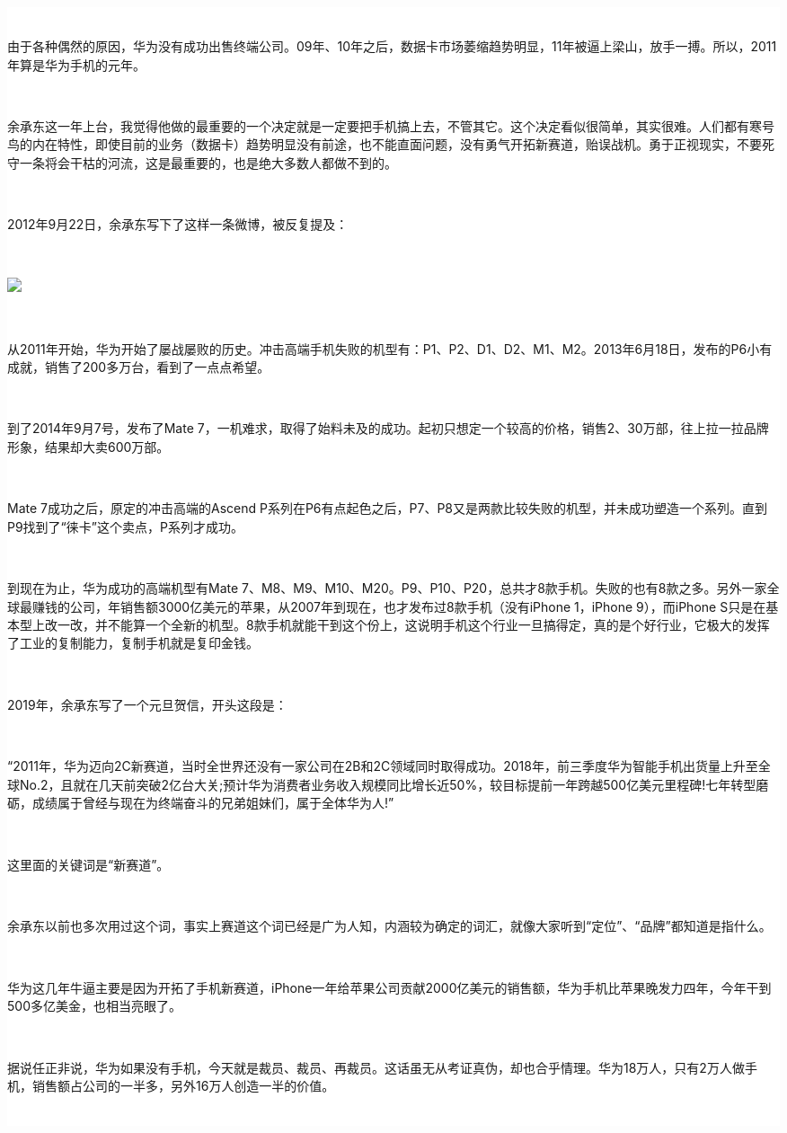 &nbsp;

由于各种偶然的原因，华为没有成功出售终端公司。09年、10年之后，数据卡市场萎缩趋势明显，11年被逼上梁山，放手一搏。所以，2011年算是华为手机的元年。

&nbsp;

余承东这一年上台，我觉得他做的最重要的一个决定就是一定要把手机搞上去，不管其它。这个决定看似很简单，其实很难。人们都有寒号鸟的内在特性，即使目前的业务（数据卡）趋势明显没有前途，也不能直面问题，没有勇气开拓新赛道，贻误战机。勇于正视现实，不要死守一条将会干枯的河流，这是最重要的，也是绝大多数人都做不到的。

&nbsp;

2012年9月22日，余承东写下了这样一条微博，被反复提及：

&nbsp;

<img class="" data-copyright="0" data-ratio="0.7546875" data-s="300,640" src="https://mmbiz.qpic.cn/mmbiz_jpg/fxGMiaL5Zj1gqhvs6W9RmTcLZc46IRPBZhZlAEvFAz1NdpyXic0SBhW2bacZZUaMBbDfH0KdzicjGmqHbRINGnOrQ/640?wx_fmt=jpeg" data-type="jpeg" data-w="640" style=""/>



&nbsp;

从2011年开始，华为开始了屡战屡败的历史。冲击高端手机失败的机型有：P1、P2、D1、D2、M1、M2。2013年6月18日，发布的P6小有成就，销售了200多万台，看到了一点点希望。

&nbsp;

到了2014年9月7号，发布了Mate 7，一机难求，取得了始料未及的成功。起初只想定一个较高的价格，销售2、30万部，往上拉一拉品牌形象，结果却大卖600万部。

&nbsp;

Mate 7成功之后，原定的冲击高端的Ascend P系列在P6有点起色之后，P7、P8又是两款比较失败的机型，并未成功塑造一个系列。直到P9找到了“徕卡”这个卖点，P系列才成功。

&nbsp;

到现在为止，华为成功的高端机型有Mate 7、M8、M9、M10、M20。P9、P10、P20，总共才8款手机。失败的也有8款之多。另外一家全球最赚钱的公司，年销售额3000亿美元的苹果，从2007年到现在，也才发布过8款手机（没有iPhone 1，iPhone 9），而iPhone S只是在基本型上改一改，并不能算一个全新的机型。8款手机就能干到这个份上，这说明手机这个行业一旦搞得定，真的是个好行业，它极大的发挥了工业的复制能力，复制手机就是复印金钱。

&nbsp;

2019年，余承东写了一个元旦贺信，开头这段是：

&nbsp;

“2011年，华为迈向2C新赛道，当时全世界还没有一家公司在2B和2C领域同时取得成功。2018年，前三季度华为智能手机出货量上升至全球No.2，且就在几天前突破2亿台大关;预计华为消费者业务收入规模同比增长近50%，较目标提前一年跨越500亿美元里程碑!七年转型磨砺，成绩属于曾经与现在为终端奋斗的兄弟姐妹们，属于全体华为人!”

&nbsp;

这里面的关键词是“新赛道”。

&nbsp;

余承东以前也多次用过这个词，事实上赛道这个词已经是广为人知，内涵较为确定的词汇，就像大家听到“定位”、“品牌”都知道是指什么。

&nbsp;

华为这几年牛逼主要是因为开拓了手机新赛道，iPhone一年给苹果公司贡献2000亿美元的销售额，华为手机比苹果晚发力四年，今年干到500多亿美金，也相当亮眼了。

&nbsp;

据说任正非说，华为如果没有手机，今天就是裁员、裁员、再裁员。这话虽无从考证真伪，却也合乎情理。华为18万人，只有2万人做手机，销售额占公司的一半多，另外16万人创造一半的价值。

&nbsp;

